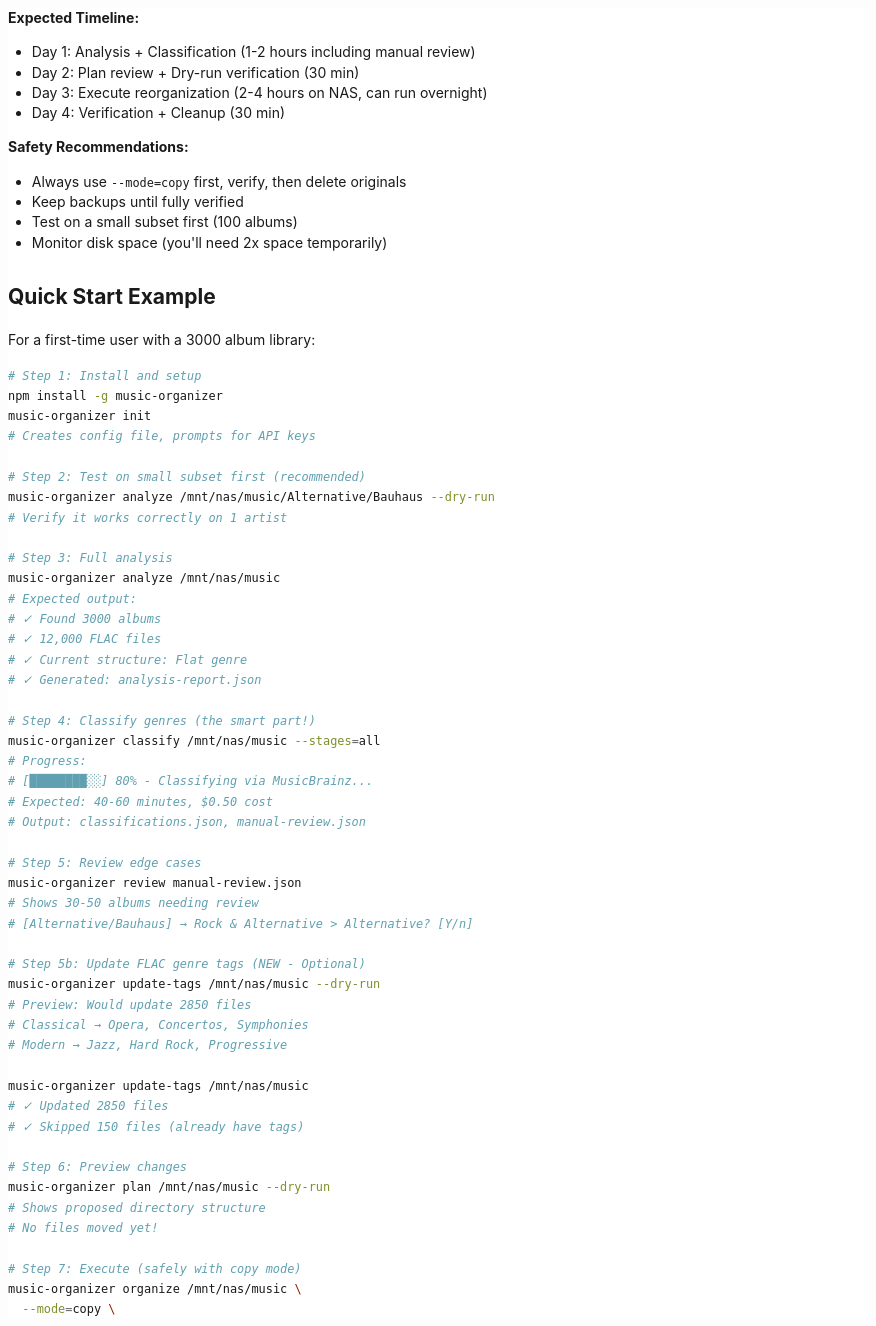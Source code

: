 **Expected Timeline:**
- Day 1: Analysis + Classification (1-2 hours including manual review)
- Day 2: Plan review + Dry-run verification (30 min)
- Day 3: Execute reorganization (2-4 hours on NAS, can run overnight)
- Day 4: Verification + Cleanup (30 min)

**Safety Recommendations:**
- Always use `--mode=copy` first, verify, then delete originals
- Keep backups until fully verified
- Test on a small subset first (100 albums)
- Monitor disk space (you'll need 2x space temporarily)

## Quick Start Example

For a first-time user with a 3000 album library:

```bash
# Step 1: Install and setup
npm install -g music-organizer
music-organizer init
# Creates config file, prompts for API keys

# Step 2: Test on small subset first (recommended)
music-organizer analyze /mnt/nas/music/Alternative/Bauhaus --dry-run
# Verify it works correctly on 1 artist

# Step 3: Full analysis
music-organizer analyze /mnt/nas/music
# Expected output:
# ✓ Found 3000 albums
# ✓ 12,000 FLAC files
# ✓ Current structure: Flat genre
# ✓ Generated: analysis-report.json

# Step 4: Classify genres (the smart part!)
music-organizer classify /mnt/nas/music --stages=all
# Progress:
# [████████░░] 80% - Classifying via MusicBrainz...
# Expected: 40-60 minutes, $0.50 cost
# Output: classifications.json, manual-review.json

# Step 5: Review edge cases
music-organizer review manual-review.json
# Shows 30-50 albums needing review
# [Alternative/Bauhaus] → Rock & Alternative > Alternative? [Y/n]

# Step 5b: Update FLAC genre tags (NEW - Optional)
music-organizer update-tags /mnt/nas/music --dry-run
# Preview: Would update 2850 files
# Classical → Opera, Concertos, Symphonies
# Modern → Jazz, Hard Rock, Progressive

music-organizer update-tags /mnt/nas/music
# ✓ Updated 2850 files
# ✓ Skipped 150 files (already have tags)

# Step 6: Preview changes
music-organizer plan /mnt/nas/music --dry-run
# Shows proposed directory structure
# No files moved yet!

# Step 7: Execute (safely with copy mode)
music-organizer organize /mnt/nas/music \
  --mode=copy \
```